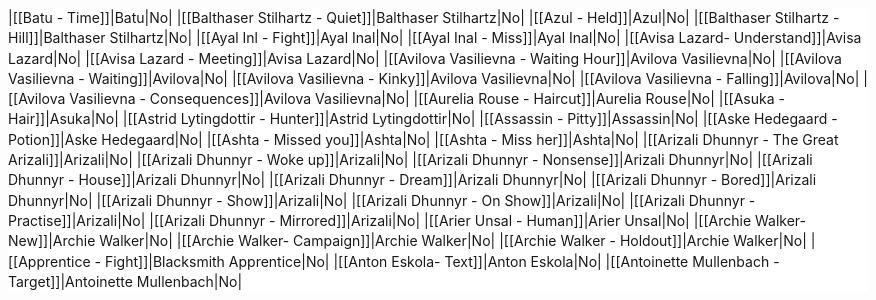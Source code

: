 |[[Batu - Time]]|Batu|No|
|[[Balthaser Stilhartz - Quiet]]|Balthaser Stilhartz|No|
|[[Azul - Held]]|Azul|No|
|[[Balthaser Stilhartz - Hill]]|Balthaser Stilhartz|No|
|[[Ayal Inl - Fight]]|Ayal Inal|No|
|[[Ayal Inal - Miss]]|Ayal Inal|No|
|[[Avisa Lazard- Understand]]|Avisa Lazard|No|
|[[Avisa Lazard - Meeting]]|Avisa Lazard|No|
|[[Avilova Vasilievna - Waiting Hour]]|Avilova Vasilievna|No|
|[[Avilova Vasilievna - Waiting]]|Avilova|No|
|[[Avilova Vasilievna - Kinky]]|Avilova Vasilievna|No|
|[[Avilova Vasilievna - Falling]]|Avilova|No|
|[[Avilova Vasilievna - Consequences]]|Avilova Vasilievna|No|
|[[Aurelia Rouse - Haircut]]|Aurelia Rouse|No|
|[[Asuka - Hair]]|Asuka|No|
|[[Astrid Lytingdottir - Hunter]]|Astrid Lytingdottir|No|
|[[Assassin - Pitty]]|Assassin|No|
|[[Aske Hedegaard - Potion]]|Aske Hedegaard|No|
|[[Ashta - Missed you]]|Ashta|No|
|[[Ashta - Miss her]]|Ashta|No|
|[[Arizali Dhunnyr - The Great Arizali]]|Arizali|No|
|[[Arizali Dhunnyr - Woke up]]|Arizali|No|
|[[Arizali Dhunnyr - Nonsense]]|Arizali Dhunnyr|No|
|[[Arizali Dhunnyr - House]]|Arizali Dhunnyr|No|
|[[Arizali Dhunnyr - Dream]]|Arizali Dhunnyr|No|
|[[Arizali Dhunnyr - Bored]]|Arizali Dhunnyr|No|
|[[Arizali Dhunnyr  - Show]]|Arizali|No|
|[[Arizali Dhunnyr  - On Show]]|Arizali|No|
|[[Arizali Dhunnyr  - Practise]]|Arizali|No|
|[[Arizali Dhunnyr  - Mirrored]]|Arizali|No|
|[[Arier Unsal - Human]]|Arier Unsal|No|
|[[Archie Walker- New]]|Archie Walker|No|
|[[Archie Walker- Campaign]]|Archie Walker|No|
|[[Archie Walker - Holdout]]|Archie Walker|No|
|[[Apprentice - Fight]]|Blacksmith Apprentice|No|
|[[Anton Eskola- Text]]|Anton Eskola|No|
|[[Antoinette Mullenbach - Target]]|Antoinette Mullenbach|No|